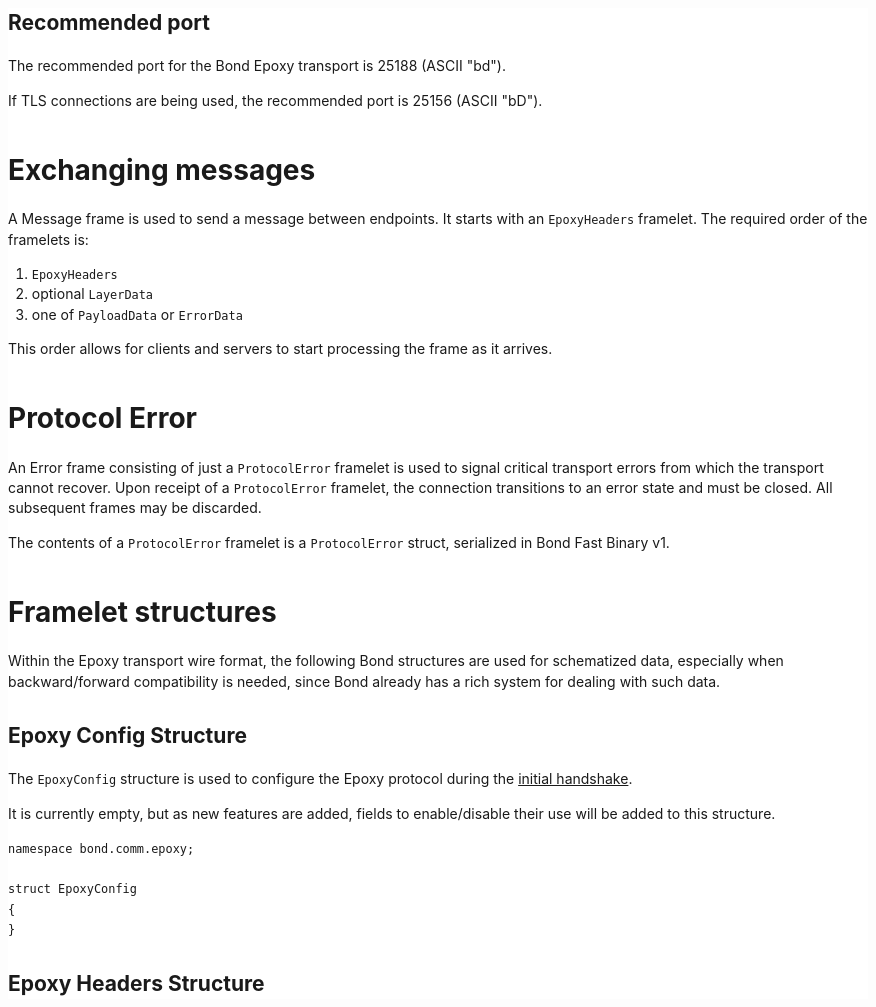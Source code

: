 ## Recommended port ##

The recommended port for the Bond Epoxy transport is 25188 (ASCII "bd").

If TLS connections are being used, the recommended port is 25156 (ASCII
"bD").

# Exchanging messages #

A Message frame is used to send a message between endpoints. It starts with
an `EpoxyHeaders` framelet. The required order of the framelets is:

1. `EpoxyHeaders`
1. optional `LayerData`
1. one of `PayloadData` or `ErrorData`

This order allows for clients and servers to start processing the frame as
it arrives.

# Protocol Error #

An Error frame consisting of just a `ProtocolError` framelet is used to signal
critical transport errors from which the transport cannot recover. Upon
receipt of a `ProtocolError` framelet, the connection transitions to an
error state and must be closed. All subsequent frames may be discarded.

The contents of a `ProtocolError` framelet is a `ProtocolError` struct,
serialized in Bond Fast Binary v1.

# Framelet structures #

Within the Epoxy transport wire format, the following Bond structures are
used for schematized data, especially when backward/forward compatibility is
needed, since Bond already has a rich system for dealing with such data.

## Epoxy Config Structure ##

The `EpoxyConfig` structure is used to configure the Epoxy protocol during
the [initial handshake](#establishing-a-connection).

It is currently empty, but as new features are added, fields to
enable/disable their use will be added to this structure.

    namespace bond.comm.epoxy;

    struct EpoxyConfig
    {
    }

## Epoxy Headers Structure ##
